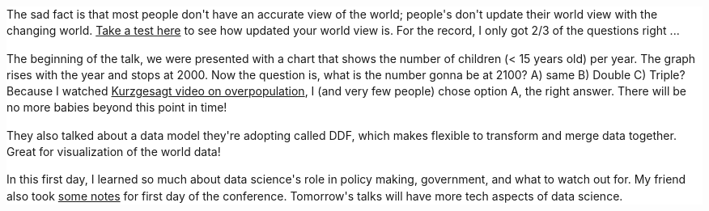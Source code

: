 The sad fact is that most people don't have an accurate view of the world; people's don't update their world view with the changing world. [Take a test here](http://forms.gapminder.org/s3/test-2017) to see how updated your world view is. For the record, I only got 2/3 of the questions right ...

The beginning of the talk, we were presented with a chart that shows the number of children (< 15 years old) per year. The graph rises with the year and stops at 2000. Now the question is, what is the number gonna be at 2100? A) same B) Double C) Triple?   Because I watched [Kurzgesagt video on overpopulation](https://youtu.be/QsBT5EQt348), I (and very few people) chose option A, the right answer. There will be no more babies beyond this point in time!

They also talked about a data model they're adopting called DDF, which makes flexible to transform and merge data together. Great for visualization of the world data!

In this first day, I learned so much about data science's role in policy making, government, and what to watch out for.  My friend also took [some notes](https://csiu.github.io/blog///update/2017/05/02/day67.html) for first day of the conference. Tomorrow's talks will have more tech aspects of data science.
